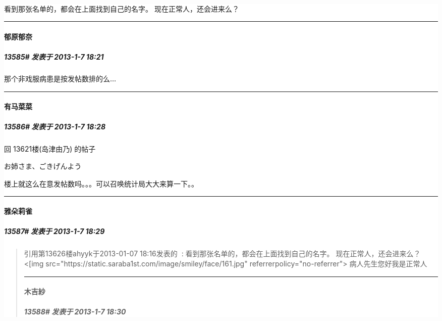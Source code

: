 


看到那张名单的，都会在上面找到自己的名字。
现在正常人，还会进来么？







-----

####  郁原郁奈  
##### 13585#       发表于 2013-1-7 18:21




那个非戏服病患是按发帖数排的么…







-----

####  有马菜菜  
##### 13586#       发表于 2013-1-7 18:28

回 13621楼(岛津由乃) 的帖子



お姉さま、ごきげんよう

楼上就这么在意发帖数吗。。。可以召唤统计局大大来算一下。。







-----

####  雅朵莉雀  
##### 13587#       发表于 2013-1-7 18:29



<blockquote>引用第13626楼ahyyk于2013-01-07 18:16发表的  :
看到那张名单的，都会在上面找到自己的名字。
现在正常人，还会进来么？ <[img src="https://static.saraba1st.com/image/smiley/face/161.jpg" referrerpolicy="no-referrer"> 病人先生您好我是正常人







-----

####  木吉紗  
##### 13588#       发表于 2013-1-7 18:30

